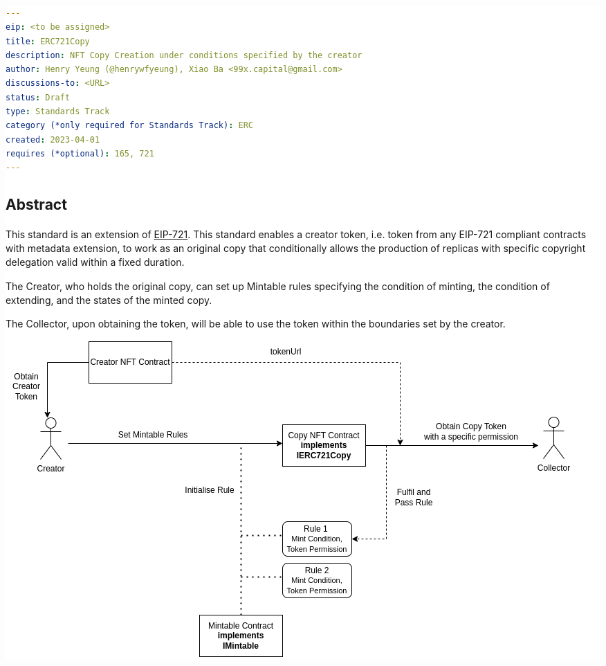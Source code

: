 ```yaml
---
eip: <to be assigned>
title: ERC721Copy
description: NFT Copy Creation under conditions specified by the creator
author: Henry Yeung (@henrywfyeung), Xiao Ba <99x.capital@gmail.com>
discussions-to: <URL>
status: Draft
type: Standards Track
category (*only required for Standards Track): ERC
created: 2023-04-01
requires (*optional): 165, 721
---
```


## Abstract
This standard is an extension of [EIP-721](./eip-721.md). This standard enables a creator token, i.e. token from any EIP-721 compliant contracts with metadata extension, to work as an original copy that conditionally allows the production of replicas with specific copyright delegation valid within a fixed duration.

The Creator, who holds the original copy, can set up Mintable rules specifying the condition of minting, the condition of extending, and the states of the minted copy.

The Collector, upon obtaining the token, will be able to use the token within the boundaries set by the creator.

![alt text](./assets/Diagram.png?raw=true)

